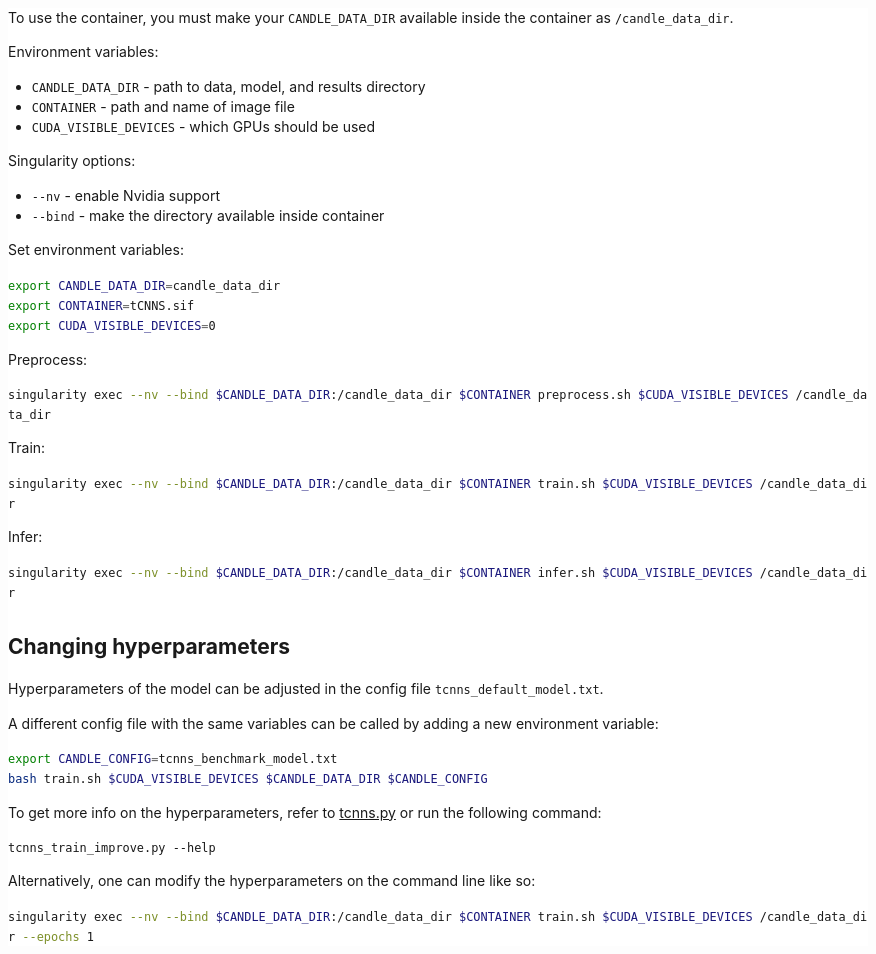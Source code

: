 To use the container, you must make your `CANDLE_DATA_DIR` available inside the container as `/candle_data_dir`.

Environment variables:

 * `CANDLE_DATA_DIR` - path to data, model, and results directory
 * `CONTAINER` - path and name of image file
 * `CUDA_VISIBLE_DEVICES` - which GPUs should be used

Singularity options:

 * `--nv` - enable Nvidia support
 * `--bind` - make the directory available inside container

Set environment variables:
```sh
export CANDLE_DATA_DIR=candle_data_dir
export CONTAINER=tCNNS.sif
export CUDA_VISIBLE_DEVICES=0
```

Preprocess:
```sh
singularity exec --nv --bind $CANDLE_DATA_DIR:/candle_data_dir $CONTAINER preprocess.sh $CUDA_VISIBLE_DEVICES /candle_data_dir 
```

Train:
```sh
singularity exec --nv --bind $CANDLE_DATA_DIR:/candle_data_dir $CONTAINER train.sh $CUDA_VISIBLE_DEVICES /candle_data_dir 
```

Infer:
```sh
singularity exec --nv --bind $CANDLE_DATA_DIR:/candle_data_dir $CONTAINER infer.sh $CUDA_VISIBLE_DEVICES /candle_data_dir 
```

## Changing hyperparameters

Hyperparameters of the model can be adjusted in the config file `tcnns_default_model.txt`. 

A different config file with the same variables can be called by adding a new environment variable: 

```sh
export CANDLE_CONFIG=tcnns_benchmark_model.txt
bash train.sh $CUDA_VISIBLE_DEVICES $CANDLE_DATA_DIR $CANDLE_CONFIG
```

To get more info on the hyperparameters, refer to [tcnns.py](tcnns.py) or run the following command:
```
tcnns_train_improve.py --help
```

Alternatively, one can modify the hyperparameters on the command line like so:

```sh
singularity exec --nv --bind $CANDLE_DATA_DIR:/candle_data_dir $CONTAINER train.sh $CUDA_VISIBLE_DEVICES /candle_data_dir --epochs 1
```
